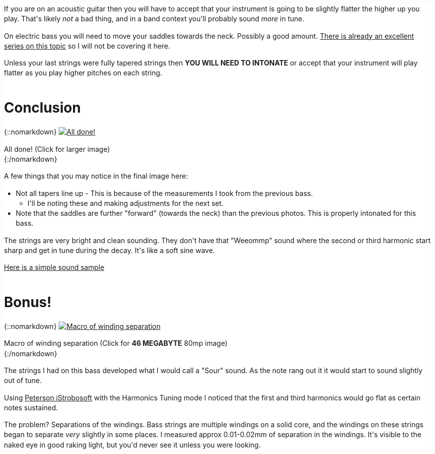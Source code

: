 If you are on an acoustic guitar then you will have to accept that your instrument is going to be slightly flatter the higher up you play. That's likely _not_ a bad thing, and in a band context you'll probably sound _more_ in tune.

On electric bass you will need to move your saddles towards the neck. Possibly a good amount. [There is already an excellent series on this topic](https://www.fodera.com/how-to-set-up-your-fodera/) so I will not be covering it here.

Unless your last strings were fully tapered strings then **YOU WILL NEED TO INTONATE** or accept that your instrument will play flatter as you play higher pitches on each string.

# Conclusion

{::nomarkdown}
<a href="/assets/PianoStrings/Finished.jpg">
<img src="/assets/PianoStrings/Thumbnails/Finished.jpg" alt="All done!">
</a>
<div class="image-caption">All done! (Click for larger image)</div>
{:/nomarkdown}

A few things that you may notice in the final image here:

* Not all tapers line up - This is because of the measurements I took from the previous bass.
    * I'll be noting these and making adjustments for the next set.
* Note that the saddles are further "forward" (towards the neck) than the previous photos. This is properly intonated for this bass.

The strings are very bright and clean sounding. They don't have that "Weeommp" sound where the second or third harmonic start sharp and get in tune during the decay. It's like a soft sine wave.

[Here is a simple sound sample](/assets/PianoStrings/Sample.mp3)

# Bonus!

{::nomarkdown}
<a href="/assets/PianoStrings/StringBreak.jpg">
<img src="/assets/PianoStrings/Thumbnails/StringBreak.jpg" alt="Macro of winding separation">
</a>
<div class="image-caption">Macro of winding separation (Click for <b>46 MEGABYTE</b> 80mp image)</div>
{:/nomarkdown}

The strings I had on this bass developed what I would call a "Sour" sound. As the note rang out it it would start to sound slightly out of tune.

Using [Peterson iStrobosoft](https://www.petersontuners.com/products/istrobosoft/) with the Harmonics Tuning mode I noticed that the first and third harmonics would go flat as certain notes sustained.

The problem? Separations of the windings. Bass strings are multiple windings on a solid core, and the windings on these strings began to separate _very_ slightly in some places. I measured approx 0.01-0.02mm of separation in the windings. It's visible to the naked eye in good raking light, but you'd never see it unless you were looking.

